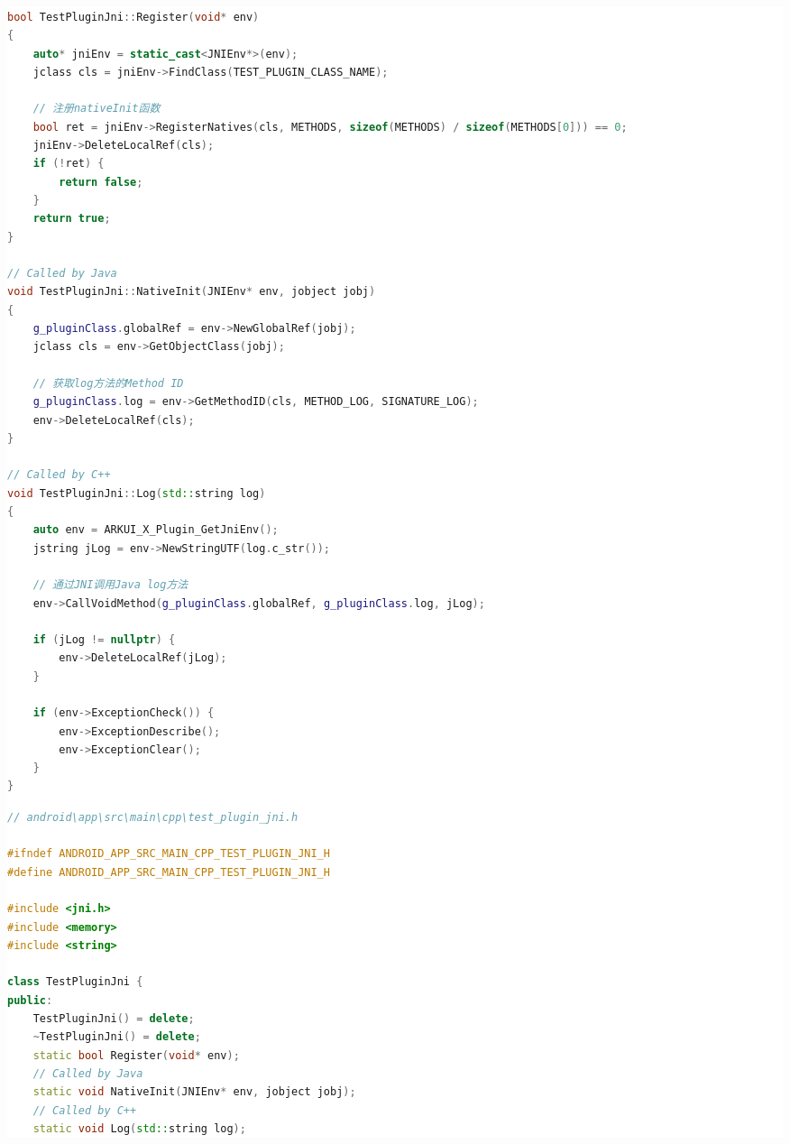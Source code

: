 ```C++
bool TestPluginJni::Register(void* env)
{
    auto* jniEnv = static_cast<JNIEnv*>(env);
    jclass cls = jniEnv->FindClass(TEST_PLUGIN_CLASS_NAME);

    // 注册nativeInit函数
    bool ret = jniEnv->RegisterNatives(cls, METHODS, sizeof(METHODS) / sizeof(METHODS[0])) == 0;
    jniEnv->DeleteLocalRef(cls);
    if (!ret) {
        return false;
    }
    return true;
}

// Called by Java
void TestPluginJni::NativeInit(JNIEnv* env, jobject jobj)
{
    g_pluginClass.globalRef = env->NewGlobalRef(jobj);
    jclass cls = env->GetObjectClass(jobj);

    // 获取log方法的Method ID
    g_pluginClass.log = env->GetMethodID(cls, METHOD_LOG, SIGNATURE_LOG);
    env->DeleteLocalRef(cls);
}

// Called by C++
void TestPluginJni::Log(std::string log)
{
    auto env = ARKUI_X_Plugin_GetJniEnv();
    jstring jLog = env->NewStringUTF(log.c_str());

    // 通过JNI调用Java log方法
    env->CallVoidMethod(g_pluginClass.globalRef, g_pluginClass.log, jLog);

    if (jLog != nullptr) {
        env->DeleteLocalRef(jLog);
    }

    if (env->ExceptionCheck()) {
        env->ExceptionDescribe();
        env->ExceptionClear();
    }
}
```

```C++
// android\app\src\main\cpp\test_plugin_jni.h

#ifndef ANDROID_APP_SRC_MAIN_CPP_TEST_PLUGIN_JNI_H
#define ANDROID_APP_SRC_MAIN_CPP_TEST_PLUGIN_JNI_H

#include <jni.h>
#include <memory>
#include <string>

class TestPluginJni {
public:
    TestPluginJni() = delete;
    ~TestPluginJni() = delete;
    static bool Register(void* env);
    // Called by Java
    static void NativeInit(JNIEnv* env, jobject jobj);
    // Called by C++
    static void Log(std::string log);
```